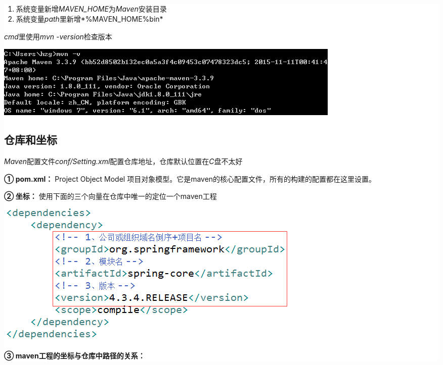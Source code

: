 1. 系统变量新增*MAVEN_HOME*为*Maven*安装目录
2. 系统变量*path*里新增*%MAVEN_HOME%bin*

*cmd*里使用*mvn -version*检查版本

![图片](assets/640-1667636092397-4.png)



## 仓库和坐标

*Maven*配置文件*conf/Setting.xml*配置仓库地址，仓库默认位置在*C*盘不太好



**① pom.xml：** Project Object Model 项目对象模型。它是maven的核心配置文件，所有的构建的配置都在这里设置。

**② 坐标：** 使用下面的三个向量在仓库中唯一的定位一个maven工程

![图片](assets/640-1667636200452-7.png)



**③ maven工程的坐标与仓库中路径的关系：**
